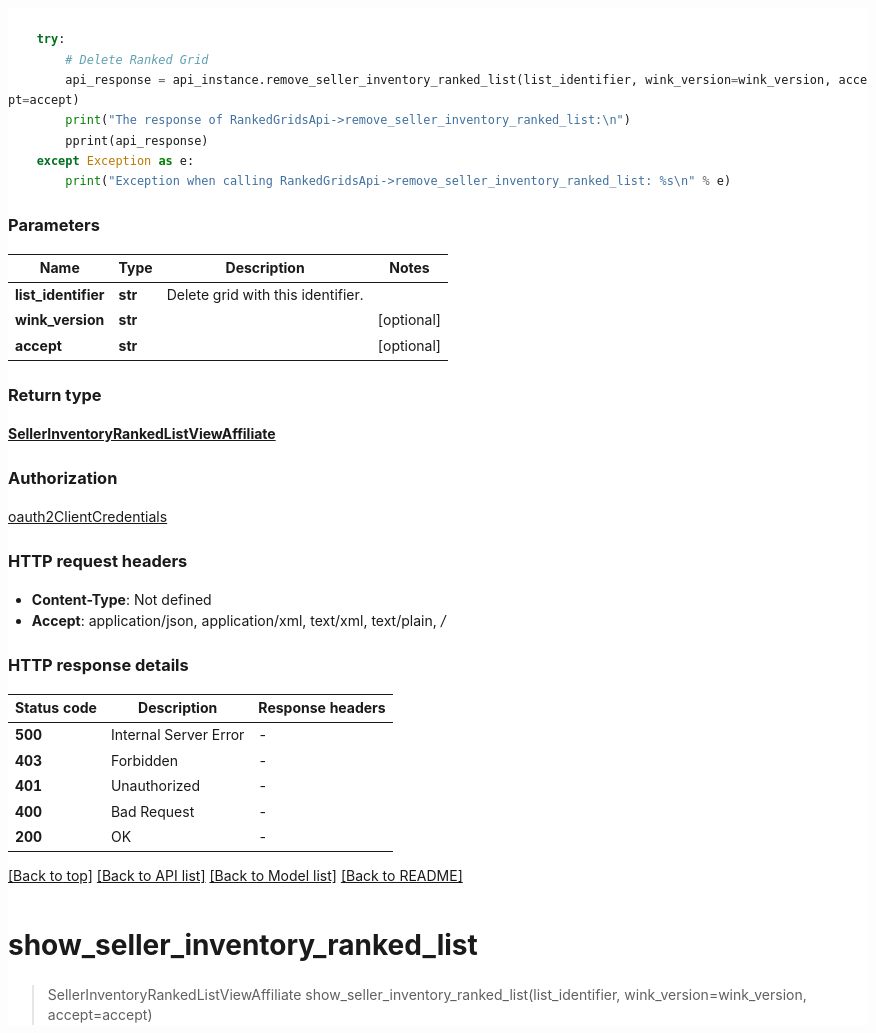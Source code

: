 ```python

    try:
        # Delete Ranked Grid
        api_response = api_instance.remove_seller_inventory_ranked_list(list_identifier, wink_version=wink_version, accept=accept)
        print("The response of RankedGridsApi->remove_seller_inventory_ranked_list:\n")
        pprint(api_response)
    except Exception as e:
        print("Exception when calling RankedGridsApi->remove_seller_inventory_ranked_list: %s\n" % e)
```



### Parameters


Name | Type | Description  | Notes
------------- | ------------- | ------------- | -------------
 **list_identifier** | **str**| Delete grid with this identifier. | 
 **wink_version** | **str**|  | [optional] 
 **accept** | **str**|  | [optional] 

### Return type

[**SellerInventoryRankedListViewAffiliate**](SellerInventoryRankedListViewAffiliate.md)

### Authorization

[oauth2ClientCredentials](../README.md#oauth2ClientCredentials)

### HTTP request headers

 - **Content-Type**: Not defined
 - **Accept**: application/json, application/xml, text/xml, text/plain, */*

### HTTP response details

| Status code | Description | Response headers |
|-------------|-------------|------------------|
**500** | Internal Server Error |  -  |
**403** | Forbidden |  -  |
**401** | Unauthorized |  -  |
**400** | Bad Request |  -  |
**200** | OK |  -  |

[[Back to top]](#) [[Back to API list]](../README.md#documentation-for-api-endpoints) [[Back to Model list]](../README.md#documentation-for-models) [[Back to README]](../README.md)

# **show_seller_inventory_ranked_list**
> SellerInventoryRankedListViewAffiliate show_seller_inventory_ranked_list(list_identifier, wink_version=wink_version, accept=accept)
